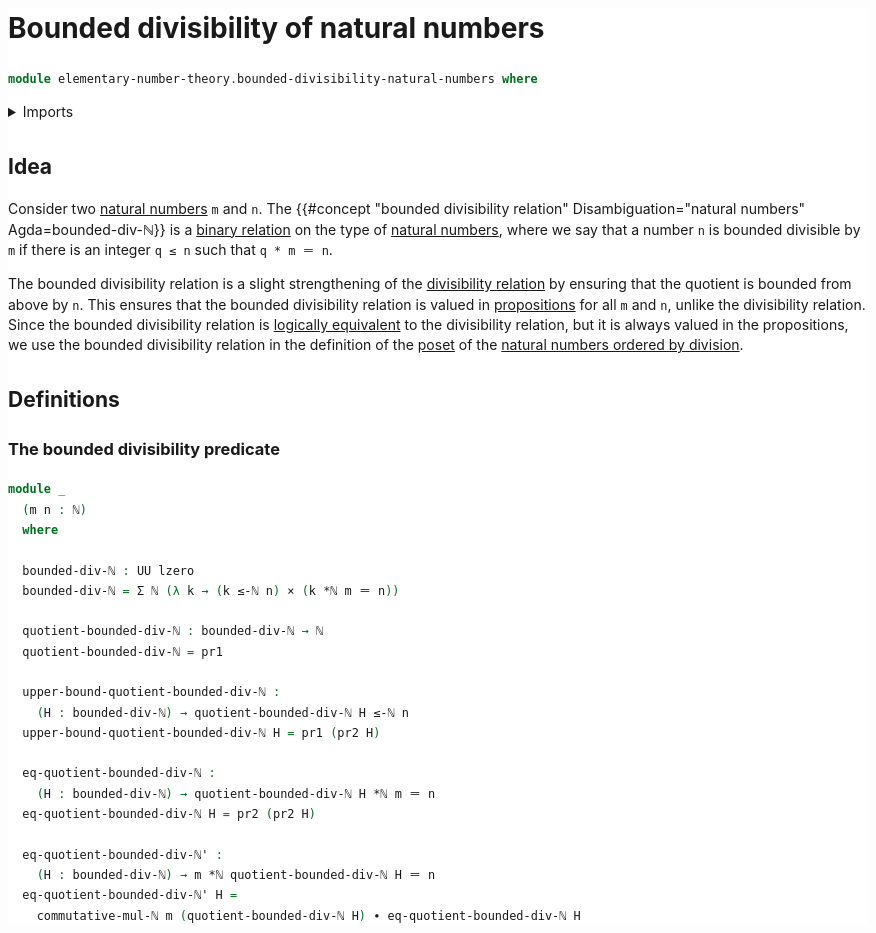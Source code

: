 # Bounded divisibility of natural numbers

```agda
module elementary-number-theory.bounded-divisibility-natural-numbers where
```

<details><summary>Imports</summary></details>

## Idea

Consider two [natural numbers](elementary-number-theory.natural-numbers.md) `m`
and `n`. The
{{#concept "bounded divisibility relation" Disambiguation="natural numbers" Agda=bounded-div-ℕ}}
is a [binary relation](foundation.binary-relations.md) on the type of
[natural numbers](elementary-number-theory.natural-numbers.md), where we say
that a number `n` is bounded divisible by `m` if there is an integer `q ≤ n`
such that `q * m ＝ n`.

The bounded divisibility relation is a slight strengthening of the
[divisibility relation](elementary-number-theory.divisibility-natural-numbers.md)
by ensuring that the quotient is bounded from above by `n`. This ensures that
the bounded divisibility relation is valued in
[propositions](foundation-core.propositions.md) for all `m` and `n`, unlike the
divisibility relation. Since the bounded divisibility relation is
[logically equivalent](foundation.logical-equivalences.md) to the divisibility
relation, but it is always valued in the propositions, we use the bounded
divisibility relation in the definition of the [poset](order-theory.posets.md)
of the
[natural numbers ordered by division](elementary-number-theory.poset-of-natural-numbers-ordered-by-divisibility.md).

## Definitions

### The bounded divisibility predicate

```agda
module _
  (m n : ℕ)
  where

  bounded-div-ℕ : UU lzero
  bounded-div-ℕ = Σ ℕ (λ k → (k ≤-ℕ n) × (k *ℕ m ＝ n))

  quotient-bounded-div-ℕ : bounded-div-ℕ → ℕ
  quotient-bounded-div-ℕ = pr1

  upper-bound-quotient-bounded-div-ℕ :
    (H : bounded-div-ℕ) → quotient-bounded-div-ℕ H ≤-ℕ n
  upper-bound-quotient-bounded-div-ℕ H = pr1 (pr2 H)

  eq-quotient-bounded-div-ℕ :
    (H : bounded-div-ℕ) → quotient-bounded-div-ℕ H *ℕ m ＝ n
  eq-quotient-bounded-div-ℕ H = pr2 (pr2 H)

  eq-quotient-bounded-div-ℕ' :
    (H : bounded-div-ℕ) → m *ℕ quotient-bounded-div-ℕ H ＝ n
  eq-quotient-bounded-div-ℕ' H =
    commutative-mul-ℕ m (quotient-bounded-div-ℕ H) ∙ eq-quotient-bounded-div-ℕ H
```
